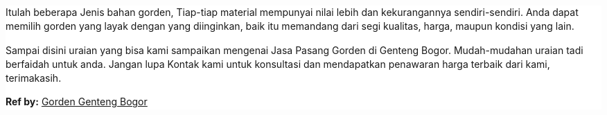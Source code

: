 Itulah beberapa Jenis bahan gorden, Tiap-tiap material mempunyai nilai lebih dan kekurangannya sendiri-sendiri. Anda dapat memilih gorden yang layak dengan yang diinginkan, baik itu memandang dari segi kualitas, harga, maupun kondisi yang lain.

Sampai disini uraian yang bisa kami sampaikan mengenai Jasa Pasang Gorden di Genteng Bogor. Mudah-mudahan uraian tadi berfaidah untuk anda. Jangan lupa Kontak kami untuk konsultasi dan mendapatkan penawaran harga terbaik dari kami, terimakasih.

**Ref by:**  [Gorden  Genteng Bogor](https://id.wikipedia.org/wiki/Gorden)
